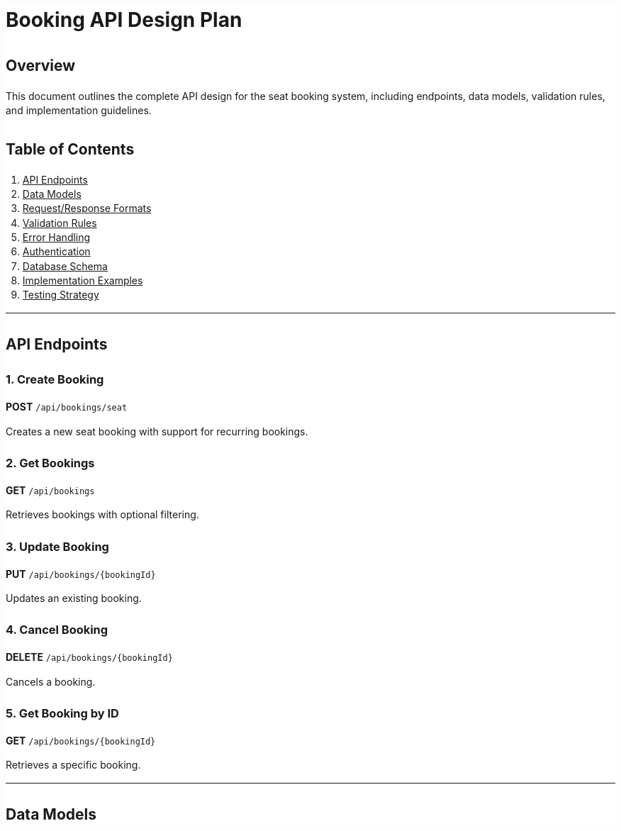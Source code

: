 # Booking API Design Plan

## Overview
This document outlines the complete API design for the seat booking system, including endpoints, data models, validation rules, and implementation guidelines.

## Table of Contents
1. [API Endpoints](#api-endpoints)
2. [Data Models](#data-models)
3. [Request/Response Formats](#requestresponse-formats)
4. [Validation Rules](#validation-rules)
5. [Error Handling](#error-handling)
6. [Authentication](#authentication)
7. [Database Schema](#database-schema)
8. [Implementation Examples](#implementation-examples)
9. [Testing Strategy](#testing-strategy)

---

## API Endpoints

### 1. Create Booking
**POST** `/api/bookings/seat`

Creates a new seat booking with support for recurring bookings.

### 2. Get Bookings
**GET** `/api/bookings`

Retrieves bookings with optional filtering.

### 3. Update Booking
**PUT** `/api/bookings/{bookingId}`

Updates an existing booking.

### 4. Cancel Booking
**DELETE** `/api/bookings/{bookingId}`

Cancels a booking.

### 5. Get Booking by ID
**GET** `/api/bookings/{bookingId}`

Retrieves a specific booking.

---

## Data Models
